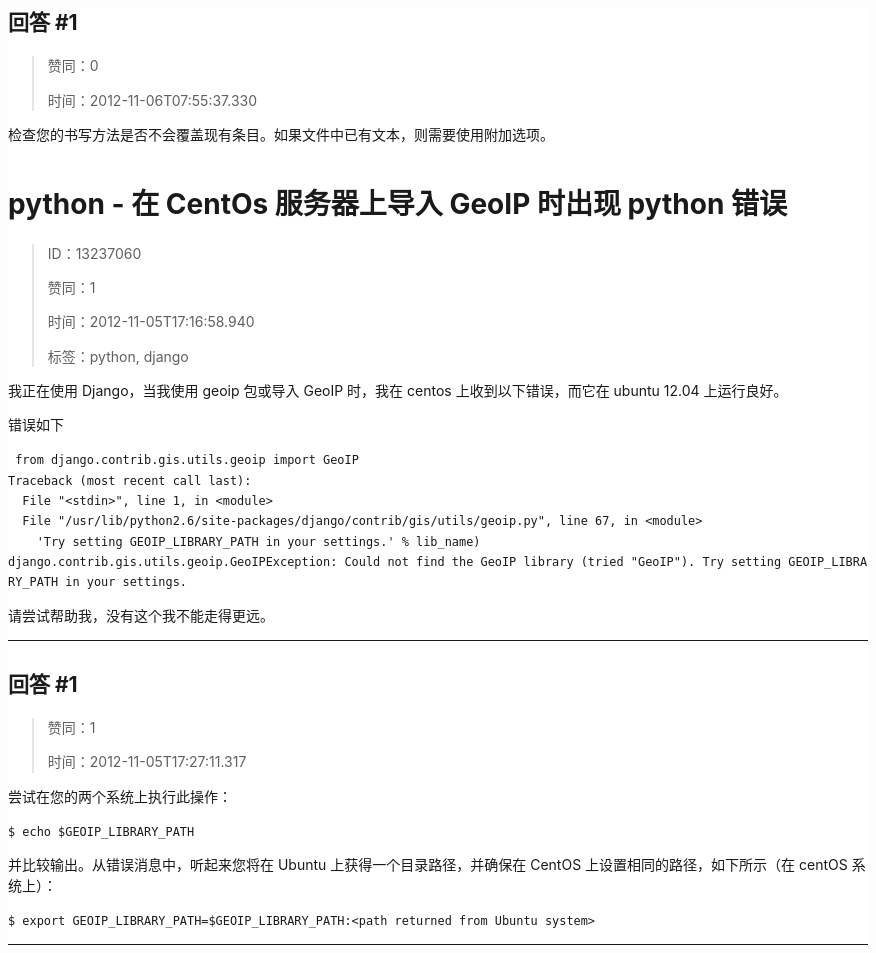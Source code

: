 ## 回答 #1

> 赞同：0
> 
> 时间：2012-11-06T07:55:37.330

检查您的书写方法是否不会覆盖现有条目。如果文件中已有文本，则需要使用附加选项。

# python - 在 CentOs 服务器上导入 GeoIP 时出现 python 错误

> ID：13237060
> 
> 赞同：1
> 
> 时间：2012-11-05T17:16:58.940
> 
> 标签：python, django

我正在使用 Django，当我使用 geoip 包或导入 GeoIP 时，我在 centos 上收到以下错误，而它在 ubuntu 12.04 上运行良好。

错误如下

```
 from django.contrib.gis.utils.geoip import GeoIP
Traceback (most recent call last):
  File "<stdin>", line 1, in <module>
  File "/usr/lib/python2.6/site-packages/django/contrib/gis/utils/geoip.py", line 67, in <module>
    'Try setting GEOIP_LIBRARY_PATH in your settings.' % lib_name)
django.contrib.gis.utils.geoip.GeoIPException: Could not find the GeoIP library (tried "GeoIP"). Try setting GEOIP_LIBRARY_PATH in your settings. 
```

请尝试帮助我，没有这个我不能走得更远。

* * *

## 回答 #1

> 赞同：1
> 
> 时间：2012-11-05T17:27:11.317

尝试在您的两个系统上执行此操作：

```
$ echo $GEOIP_LIBRARY_PATH 
```

并比较输出。从错误消息中，听起来您将在 Ubuntu 上获得一个目录路径，并确保在 CentOS 上设置相同的路径，如下所示（在 centOS 系统上）：

```
$ export GEOIP_LIBRARY_PATH=$GEOIP_LIBRARY_PATH:<path returned from Ubuntu system> 
```

* * *
